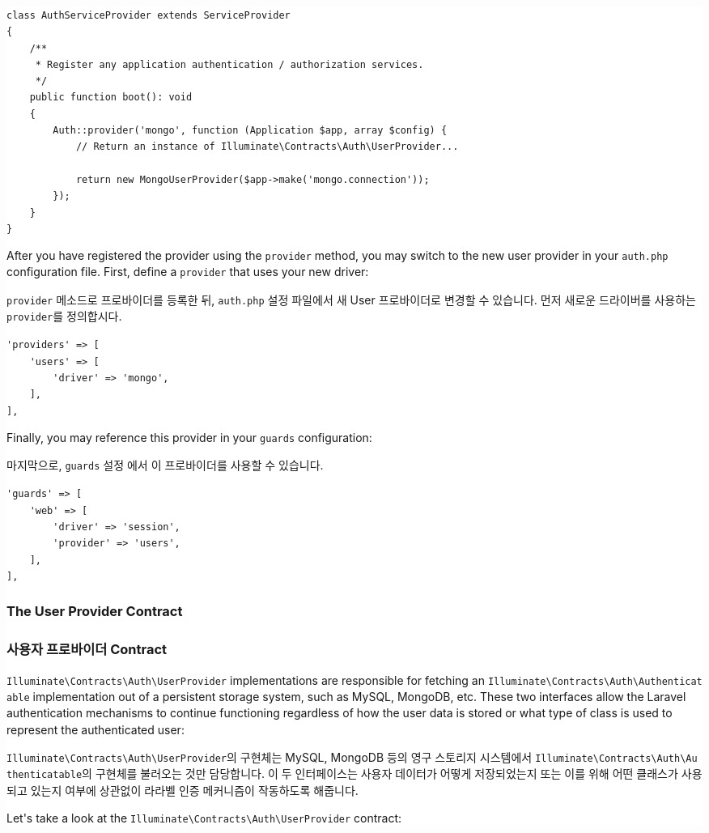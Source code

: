     class AuthServiceProvider extends ServiceProvider
    {
        /**
         * Register any application authentication / authorization services.
         */
        public function boot(): void
        {
            Auth::provider('mongo', function (Application $app, array $config) {
                // Return an instance of Illuminate\Contracts\Auth\UserProvider...

                return new MongoUserProvider($app->make('mongo.connection'));
            });
        }
    }

After you have registered the provider using the `provider` method, you may switch to the new user provider in your `auth.php` configuration file. First, define a `provider` that uses your new driver:

`provider` 메소드로 프로바이더를 등록한 뒤, `auth.php` 설정 파일에서 새 User 프로바이더로 변경할 수 있습니다. 먼저 새로운 드라이버를 사용하는 `provider`를 정의합시다.

    'providers' => [
        'users' => [
            'driver' => 'mongo',
        ],
    ],

Finally, you may reference this provider in your `guards` configuration:

마지막으로, `guards` 설정 에서 이 프로바이더를 사용할 수 있습니다.

    'guards' => [
        'web' => [
            'driver' => 'session',
            'provider' => 'users',
        ],
    ],

<a name="the-user-provider-contract"></a>
### The User Provider Contract
### 사용자 프로바이더 Contract

`Illuminate\Contracts\Auth\UserProvider` implementations are responsible for fetching an `Illuminate\Contracts\Auth\Authenticatable` implementation out of a persistent storage system, such as MySQL, MongoDB, etc. These two interfaces allow the Laravel authentication mechanisms to continue functioning regardless of how the user data is stored or what type of class is used to represent the authenticated user:

`Illuminate\Contracts\Auth\UserProvider`의 구현체는 MySQL, MongoDB 등의 영구 스토리지 시스템에서 `Illuminate\Contracts\Auth\Authenticatable`의 구현체를 불러오는 것만 담당합니다. 이 두 인터페이스는 사용자 데이터가 어떻게 저장되었는지 또는 이를 위해 어떤 클래스가 사용되고 있는지 여부에 상관없이 라라벨 인증 메커니즘이 작동하도록 해줍니다.

Let's take a look at the `Illuminate\Contracts\Auth\UserProvider` contract:
